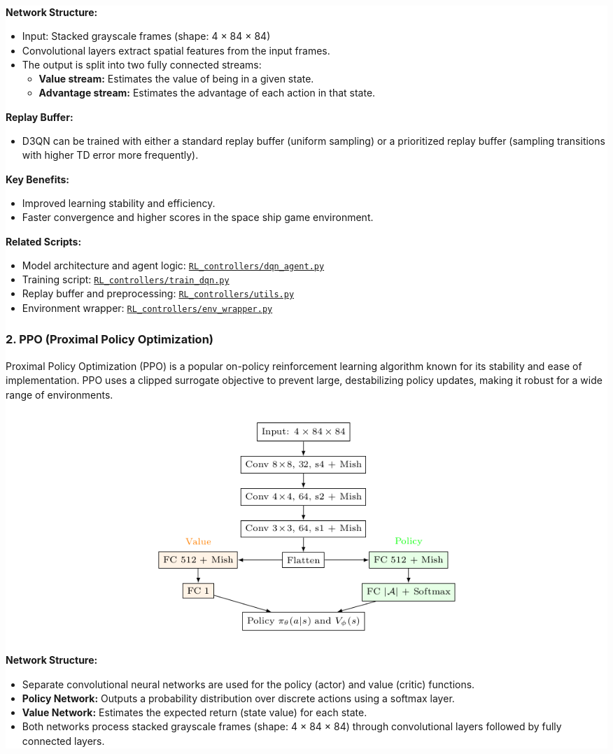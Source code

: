 **Network Structure:**
- Input: Stacked grayscale frames (shape: 4 × 84 × 84)
- Convolutional layers extract spatial features from the input frames.
- The output is split into two fully connected streams:
  - **Value stream:** Estimates the value of being in a given state.
  - **Advantage stream:** Estimates the advantage of each action in that state.

**Replay Buffer:**
- D3QN can be trained with either a standard replay buffer (uniform sampling) or a prioritized replay buffer (sampling transitions with higher TD error more frequently).

**Key Benefits:**
- Improved learning stability and efficiency.
- Faster convergence and higher scores in the space ship game environment.

**Related Scripts:**
- Model architecture and agent logic: [`RL_controllers/dqn_agent.py`](RL_controllers/dqn_agent.py)
- Training script: [`RL_controllers/train_dqn.py`](RL_controllers/train_dqn.py)
- Replay buffer and preprocessing: [`RL_controllers/utils.py`](RL_controllers/utils.py)
- Environment wrapper: [`RL_controllers/env_wrapper.py`](RL_controllers/env_wrapper.py)

### 2. PPO (Proximal Policy Optimization)

Proximal Policy Optimization (PPO) is a popular on-policy reinforcement learning algorithm known for its stability and ease of implementation. PPO uses a clipped surrogate objective to prevent large, destabilizing policy updates, making it robust for a wide range of environments.

<p align="center">
  <img src="Report/PPO.png" alt="PPO network structure" width="450"/>
</p>

**Network Structure:**
- Separate convolutional neural networks are used for the policy (actor) and value (critic) functions.
- **Policy Network:** Outputs a probability distribution over discrete actions using a softmax layer.
- **Value Network:** Estimates the expected return (state value) for each state.
- Both networks process stacked grayscale frames (shape: 4 × 84 × 84) through convolutional layers followed by fully connected layers.
